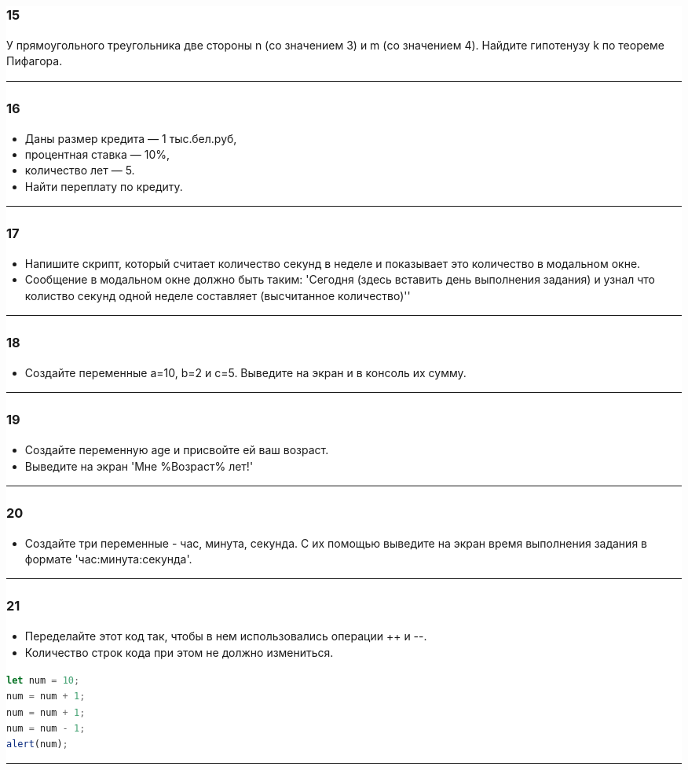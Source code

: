 
### 15

У прямоугольного треугольника две стороны n (со значением 3) и m (со значением 4).
Найдите гипотенузу k по теореме Пифагора.

---

### 16

-   Даны размер кредита — 1 тыс.бел.руб,
-   процентная ставка — 10%,
-   количество лет — 5.
-   Найти переплату по кредиту.

---

### 17

-   Напишите скрипт, который считает количество секунд в неделе и показывает это количество в модальном окне.
-   Сообщение в модальном окне должно быть таким: 'Сегодня (здесь вставить день выполнения задания) и узнал что колиство секунд одной неделе составляет (высчитанное количество)''

---

### 18

-   Создайте переменные a=10, b=2 и c=5. Выведите на экран и в консоль их сумму.

---

### 19

-   Создайте переменную age и присвойте ей ваш возраст.
-   Выведите на экран 'Мне %Возраст% лет!'

---

### 20

-   Создайте три переменные - час, минута, секунда. С их помощью выведите на экран время выполнения задания
    в формате 'час:минута:секунда'.

---

### 21

-   Переделайте этот код так, чтобы в нем использовались операции ++ и --.
-   Количество строк кода при этом не должно измениться.

```javascript
let num = 10;
num = num + 1;
num = num + 1;
num = num - 1;
alert(num);
```

---